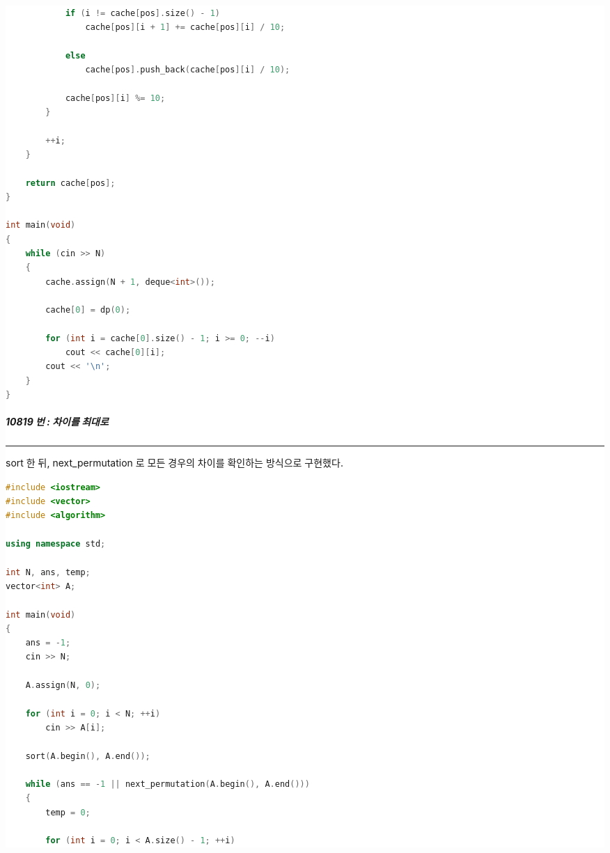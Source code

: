 ```C++
			if (i != cache[pos].size() - 1)
				cache[pos][i + 1] += cache[pos][i] / 10;

			else
				cache[pos].push_back(cache[pos][i] / 10);

			cache[pos][i] %= 10;
		}

		++i;
	}

	return cache[pos];
}

int main(void)
{
	while (cin >> N)
	{
		cache.assign(N + 1, deque<int>());

		cache[0] = dp(0);

		for (int i = cache[0].size() - 1; i >= 0; --i)
			cout << cache[0][i];
		cout << '\n';
	}
}
```



##### 10819 번 : 차이를 최대로

***

sort 한 뒤, next_permutation 로 모든 경우의 차이를 확인하는 방식으로 구현했다.

```C++
#include <iostream>
#include <vector>
#include <algorithm>

using namespace std;

int N, ans, temp;
vector<int> A;

int main(void)
{
	ans = -1;
	cin >> N;

	A.assign(N, 0);

	for (int i = 0; i < N; ++i)
		cin >> A[i];

	sort(A.begin(), A.end());
    
	while (ans == -1 || next_permutation(A.begin(), A.end()))
	{
		temp = 0;

		for (int i = 0; i < A.size() - 1; ++i)
```